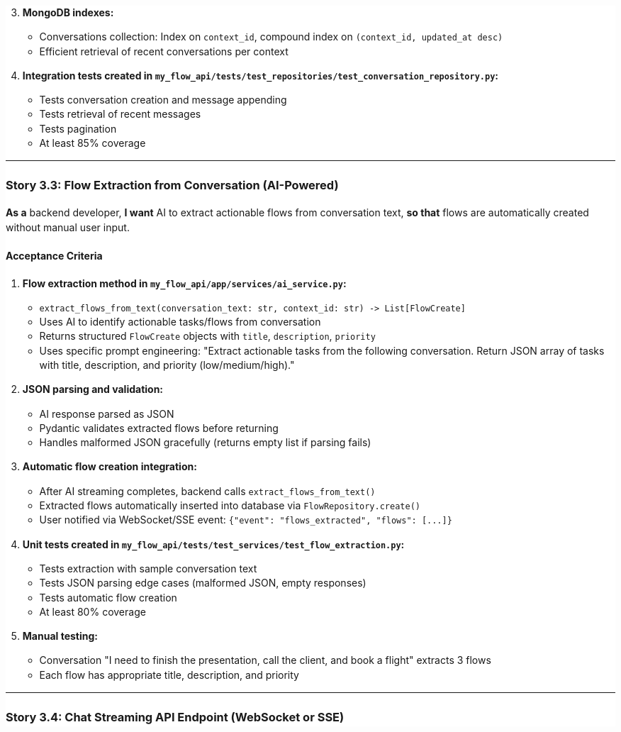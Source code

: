 3. **MongoDB indexes:**
   - Conversations collection: Index on `context_id`, compound index on `(context_id, updated_at desc)`
   - Efficient retrieval of recent conversations per context

4. **Integration tests created in `my_flow_api/tests/test_repositories/test_conversation_repository.py`:**
   - Tests conversation creation and message appending
   - Tests retrieval of recent messages
   - Tests pagination
   - At least 85% coverage

---

### Story 3.3: Flow Extraction from Conversation (AI-Powered)

**As a** backend developer,
**I want** AI to extract actionable flows from conversation text,
**so that** flows are automatically created without manual user input.

#### Acceptance Criteria

1. **Flow extraction method in `my_flow_api/app/services/ai_service.py`:**
   - `extract_flows_from_text(conversation_text: str, context_id: str) -> List[FlowCreate]`
   - Uses AI to identify actionable tasks/flows from conversation
   - Returns structured `FlowCreate` objects with `title`, `description`, `priority`
   - Uses specific prompt engineering: "Extract actionable tasks from the following conversation. Return JSON array of tasks with title, description, and priority (low/medium/high)."

2. **JSON parsing and validation:**
   - AI response parsed as JSON
   - Pydantic validates extracted flows before returning
   - Handles malformed JSON gracefully (returns empty list if parsing fails)

3. **Automatic flow creation integration:**
   - After AI streaming completes, backend calls `extract_flows_from_text()`
   - Extracted flows automatically inserted into database via `FlowRepository.create()`
   - User notified via WebSocket/SSE event: `{"event": "flows_extracted", "flows": [...]}`

4. **Unit tests created in `my_flow_api/tests/test_services/test_flow_extraction.py`:**
   - Tests extraction with sample conversation text
   - Tests JSON parsing edge cases (malformed JSON, empty responses)
   - Tests automatic flow creation
   - At least 80% coverage

5. **Manual testing:**
   - Conversation "I need to finish the presentation, call the client, and book a flight" extracts 3 flows
   - Each flow has appropriate title, description, and priority

---

### Story 3.4: Chat Streaming API Endpoint (WebSocket or SSE)
